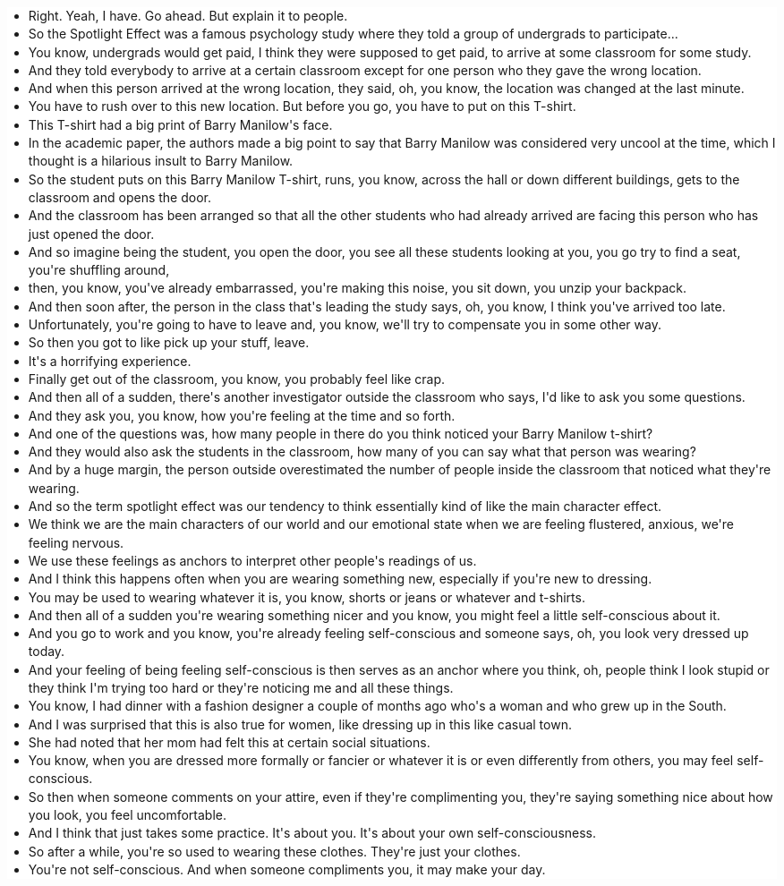 *  Right. Yeah, I have. Go ahead. But explain it to people.
*  So the Spotlight Effect was a famous psychology study where they told a group of undergrads to participate...
*  You know, undergrads would get paid, I think they were supposed to get paid, to arrive at some classroom for some study.
*  And they told everybody to arrive at a certain classroom except for one person who they gave the wrong location.
*  And when this person arrived at the wrong location, they said, oh, you know, the location was changed at the last minute.
*  You have to rush over to this new location. But before you go, you have to put on this T-shirt.
*  This T-shirt had a big print of Barry Manilow's face.
*  In the academic paper, the authors made a big point to say that Barry Manilow was considered very uncool at the time, which I thought is a hilarious insult to Barry Manilow.
*  So the student puts on this Barry Manilow T-shirt, runs, you know, across the hall or down different buildings, gets to the classroom and opens the door.
*  And the classroom has been arranged so that all the other students who had already arrived are facing this person who has just opened the door.
*  And so imagine being the student, you open the door, you see all these students looking at you, you go try to find a seat, you're shuffling around,
*  then, you know, you've already embarrassed, you're making this noise, you sit down, you unzip your backpack.
*  And then soon after, the person in the class that's leading the study says, oh, you know, I think you've arrived too late.
*  Unfortunately, you're going to have to leave and, you know, we'll try to compensate you in some other way.
*  So then you got to like pick up your stuff, leave.
*  It's a horrifying experience.
*  Finally get out of the classroom, you know, you probably feel like crap.
*  And then all of a sudden, there's another investigator outside the classroom who says, I'd like to ask you some questions.
*  And they ask you, you know, how you're feeling at the time and so forth.
*  And one of the questions was, how many people in there do you think noticed your Barry Manilow t-shirt?
*  And they would also ask the students in the classroom, how many of you can say what that person was wearing?
*  And by a huge margin, the person outside overestimated the number of people inside the classroom that noticed what they're wearing.
*  And so the term spotlight effect was our tendency to think essentially kind of like the main character effect.
*  We think we are the main characters of our world and our emotional state when we are feeling flustered, anxious, we're feeling nervous.
*  We use these feelings as anchors to interpret other people's readings of us.
*  And I think this happens often when you are wearing something new, especially if you're new to dressing.
*  You may be used to wearing whatever it is, you know, shorts or jeans or whatever and t-shirts.
*  And then all of a sudden you're wearing something nicer and you know, you might feel a little self-conscious about it.
*  And you go to work and you know, you're already feeling self-conscious and someone says, oh, you look very dressed up today.
*  And your feeling of being feeling self-conscious is then serves as an anchor where you think, oh, people think I look stupid or they think I'm trying too hard or they're noticing me and all these things.
*  You know, I had dinner with a fashion designer a couple of months ago who's a woman and who grew up in the South.
*  And I was surprised that this is also true for women, like dressing up in this like casual town.
*  She had noted that her mom had felt this at certain social situations.
*  You know, when you are dressed more formally or fancier or whatever it is or even differently from others, you may feel self-conscious.
*  So then when someone comments on your attire, even if they're complimenting you, they're saying something nice about how you look, you feel uncomfortable.
*  And I think that just takes some practice. It's about you. It's about your own self-consciousness.
*  So after a while, you're so used to wearing these clothes. They're just your clothes.
*  You're not self-conscious. And when someone compliments you, it may make your day.